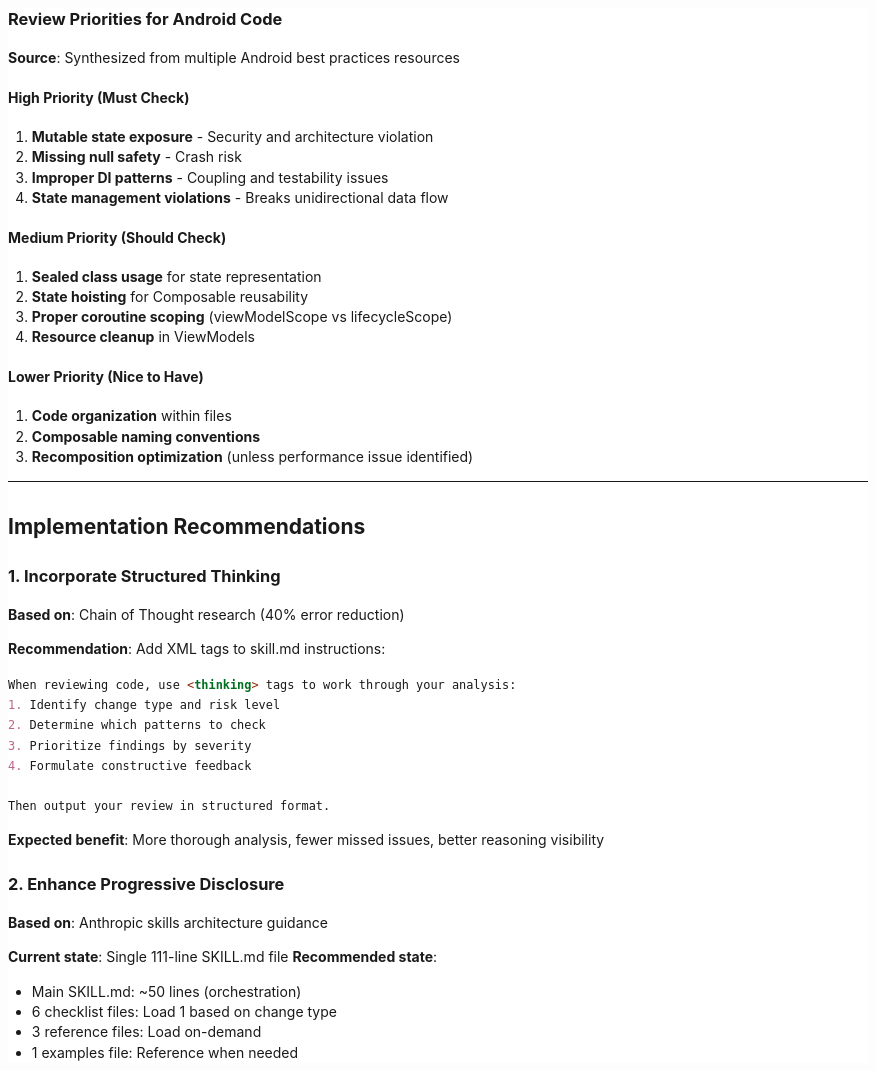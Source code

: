 ### Review Priorities for Android Code

**Source**: Synthesized from multiple Android best practices resources

#### High Priority (Must Check)
1. **Mutable state exposure** - Security and architecture violation
2. **Missing null safety** - Crash risk
3. **Improper DI patterns** - Coupling and testability issues
4. **State management violations** - Breaks unidirectional data flow

#### Medium Priority (Should Check)
1. **Sealed class usage** for state representation
2. **State hoisting** for Composable reusability
3. **Proper coroutine scoping** (viewModelScope vs lifecycleScope)
4. **Resource cleanup** in ViewModels

#### Lower Priority (Nice to Have)
1. **Code organization** within files
2. **Composable naming conventions**
3. **Recomposition optimization** (unless performance issue identified)

---

## Implementation Recommendations

### 1. Incorporate Structured Thinking

**Based on**: Chain of Thought research (40% error reduction)

**Recommendation**: Add XML tags to skill.md instructions:
```markdown
When reviewing code, use <thinking> tags to work through your analysis:
1. Identify change type and risk level
2. Determine which patterns to check
3. Prioritize findings by severity
4. Formulate constructive feedback

Then output your review in structured format.
```

**Expected benefit**: More thorough analysis, fewer missed issues, better reasoning visibility

### 2. Enhance Progressive Disclosure

**Based on**: Anthropic skills architecture guidance

**Current state**: Single 111-line SKILL.md file
**Recommended state**:
- Main SKILL.md: ~50 lines (orchestration)
- 6 checklist files: Load 1 based on change type
- 3 reference files: Load on-demand
- 1 examples file: Reference when needed
